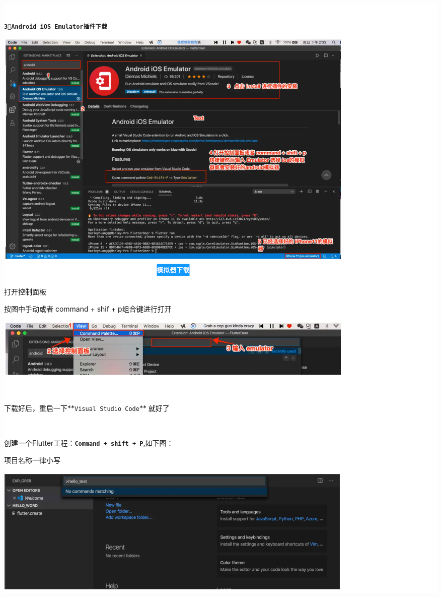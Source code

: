 
<br/>

**`3⃣️Android iOS Emulator插件下载`**

![flutter1_34.png](./../Pictures/flutter1_34.png)


打开控制面板

按图中手动或者 command + shif + p组合键进行打开

![flutter1_36.png](./../Pictures/flutter1_36.png)




<br/>

下载好后，重启一下**`Visual Studio Code`** 就好了

<br/>

创建一个Flutter工程：**`Command + shift + P`**,如下图：

项目名称一律小写

![flutter1_35.png](./../Pictures/flutter1_35.png)